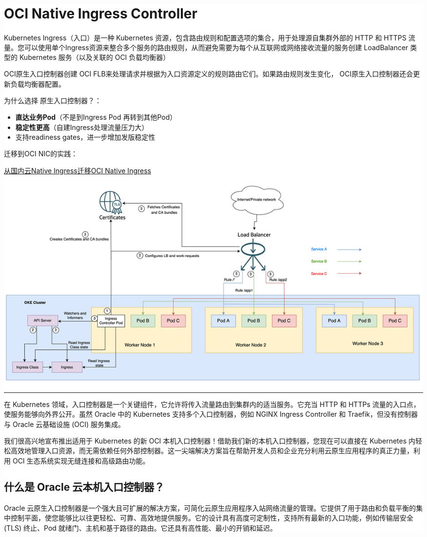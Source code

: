 # OCI Native Ingress Controller

Kubernetes Ingress（入口）是一种 Kubernetes 资源，包含路由规则和配置选项的集合，用于处理源自集群外部的 HTTP 和 HTTPS 流量。您可以使用单个Ingress资源来整合多个服务的路由规则，从而避免需要为每个从互联网或网络接收流量的服务创建 LoadBalancer 类型的 Kubernetes 服务（以及关联的 OCI 负载均衡器）

OCI原生入口控制器创建 OCI FLB来处理请求并根据为入口资源定义的规则路由它们。如果路由规则发生变化， OCI原生入口控制器还会更新负载均衡器配置。

为什么选择 原生入口控制器？：

- **直达业务Pod**（不是到Ingress Pod 再转到其他Pod）
- **稳定性更高**（自建Ingress处理流量压力大）
- 支持readiness gates，进一步增加发版稳定性

迁移到OCI NIC的实践：

[从国内云Native Ingress迁移OCI Native Ingress ](%E4%BB%8E%E5%9B%BD%E5%86%85%E4%BA%91Native%20Ingress%E8%BF%81%E7%A7%BBOCI%20Native%20Ingress%2057552d37b1d3419780dadf58fe1f12d1.md)

![nic.assetsimage-20231223154959122.png](nic.assetsimage-20231223154959122.png)

---

在 Kubernetes 领域，入口控制器是一个关键组件，它允许将传入流量路由到集群内的适当服务。它充当 HTTP 和 HTTPs 流量的入口点，使服务能够向外界公开。虽然 Oracle 中的 Kubernetes 支持多个入口控制器，例如 NGINX Ingress Controller 和 Traefik，但没有控制器与 Oracle 云基础设施 (OCI) 服务集成。

我们很高兴地宣布推出适用于 Kubernetes 的新 OCI 本机入口控制器！借助我们新的本机入口控制器，您现在可以直接在 Kubernetes 内轻松高效地管理入口资源，而无需依赖任何外部控制器。这一尖端解决方案旨在帮助开发人员和企业充分利用云原生应用程序的真正力量，利用 OCI 生态系统实现无缝连接和高级路由功能。

## **什么是 Oracle 云本机入口控制器？**

Oracle 云原生入口控制器是一个强大且可扩展的解决方案，可简化云原生应用程序入站网络流量的管理。它提供了用于路由和负载平衡的集中控制平面，使您能够比以往更轻松、可靠、高效地提供服务。它的设计具有高度可定制性，支持所有最新的入口功能，例如传输层安全 (TLS) 终止、Pod 就绪门、主机和基于路径的路由。它还具有高性能、最小的开销和延迟。
